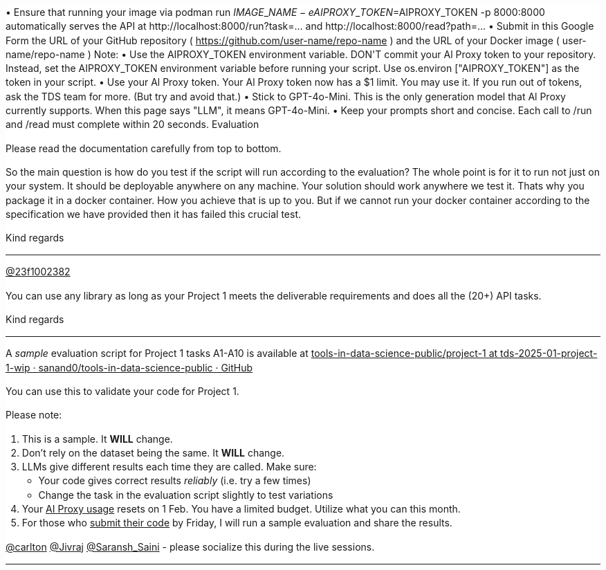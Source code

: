 • Ensure that running your image via podman run $IMAGE\_NAME -e AIPROXY\_TOKEN=$AIPROXY\_TOKEN -p 8000:8000 automatically serves the API at http://localhost:8000/run?task=... and http://localhost:8000/read?path=...
• Submit in this Google Form the URL of your GitHub repository ( https://github.com/user-name/repo-name ) and the URL of your Docker image ( user-name/repo-name )
Note:
• Use the AIPROXY\_TOKEN environment variable. DON'T commit your Al Proxy token to your repository. Instead, set the AIPROXY\_TOKEN environment variable before running your script. Use os.environ ["AIPROXY\_TOKEN"] as the token in your script.
• Use your Al Proxy token. Your Al Proxy token now has a $1 limit. You may use it. If you run out of tokens, ask the TDS team for more. (But try and avoid that.)
• Stick to GPT-4o-Mini. This is the only generation model that Al Proxy currently supports. When this page says "LLM", it means GPT-4o-Mini.
• Keep your prompts short and concise. Each call to /run and /read must complete within 20 seconds.
Evaluation

Please read the documentation carefully from top to bottom.

So the main question is how do you test if the script will run according to the evaluation? The whole point is for it to run not just on your system. It should be deployable anywhere on any machine. Your solution should work anywhere we test it. Thats why you package it in a docker container. How you achieve that is up to you. But if we cannot run your docker container according to the specification we have provided then it has failed this crucial test.

Kind regards

---

[@23f1002382](/u/23f1002382)

You can use any library as long as your Project 1 meets the deliverable requirements and does all the (20+) API tasks.

Kind regards

---

A *sample* evaluation script for Project 1 tasks A1-A10 is available at [tools-in-data-science-public/project-1 at tds-2025-01-project-1-wip · sanand0/tools-in-data-science-public · GitHub](https://github.com/sanand0/tools-in-data-science-public/tree/tds-2025-01-project-1-wip/project-1)

You can use this to validate your code for Project 1.

Please note:

1. This is a sample. It **WILL** change.
2. Don’t rely on the dataset being the same. It **WILL** change.
3. LLMs give different results each time they are called. Make sure:
   * Your code gives correct results *reliably* (i.e. try a few times)
   * Change the task in the evaluation script slightly to test variations
4. Your [AI Proxy usage](https://aiproxy.sanand.workers.dev/) resets on 1 Feb. You have a limited budget. Utilize what you can this month.
5. For those who [submit their code](https://docs.google.com/forms/d/e/1FAIpQLSdOaljgV-INdbKrPotV9OMUKV01QVaFEfcnr5dAxBZqM4x37g/viewform?usp=dialog) by Friday, I will run a sample evaluation and share the results.

[@carlton](/u/carlton) [@Jivraj](/u/jivraj) [@Saransh\_Saini](/u/saransh_saini) - please socialize this during the live sessions.

---